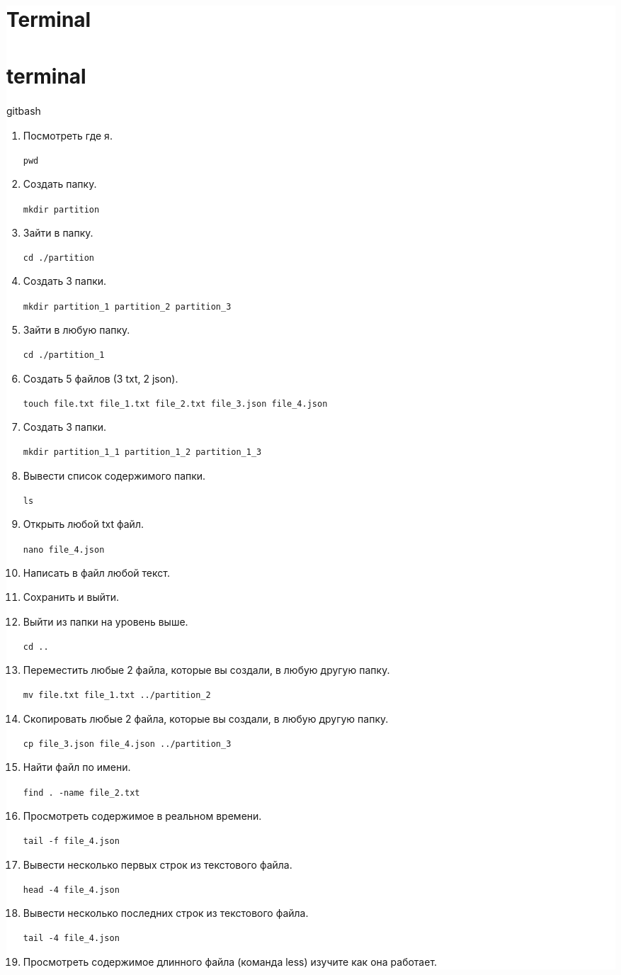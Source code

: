 # Terminal
# terminal
gitbash

1. Посмотреть где я.
       
       pwd 
2. Создать папку.
       
       mkdir partition
3. Зайти в папку.
       
       cd ./partition
4. Создать 3 папки.
       
       mkdir partition_1 partition_2 partition_3
5. Зайти в любую папку.

       cd ./partition_1 
6. Создать 5 файлов (3 txt, 2 json).

       touch file.txt file_1.txt file_2.txt file_3.json file_4.json
7. Создать 3 папки.
   
       mkdir partition_1_1 partition_1_2 partition_1_3
8. Вывести список содержимого папки.

       ls
9. Открыть любой txt файл.

       nano file_4.json
10. Написать в файл любой текст.
11. Cохранить и выйти.
12. Выйти из папки на уровень выше.

        cd ..
13. Переместить любые 2 файла, которые вы создали, в любую другую папку.

        mv file.txt file_1.txt ../partition_2
14. Cкопировать любые 2 файла, которые вы создали, в любую другую папку.

        cp file_3.json file_4.json ../partition_3
15. Найти файл по имени.
        
        find . -name file_2.txt
16. Просмотреть содержимое в реальном времени.

        tail -f file_4.json
17. Вывести несколько первых строк из текстового файла.

        head -4 file_4.json
18. Вывести несколько последних строк из текстового файла.

        tail -4 file_4.json
19. Просмотреть содержимое длинного файла (команда less) изучите как она работает.
    